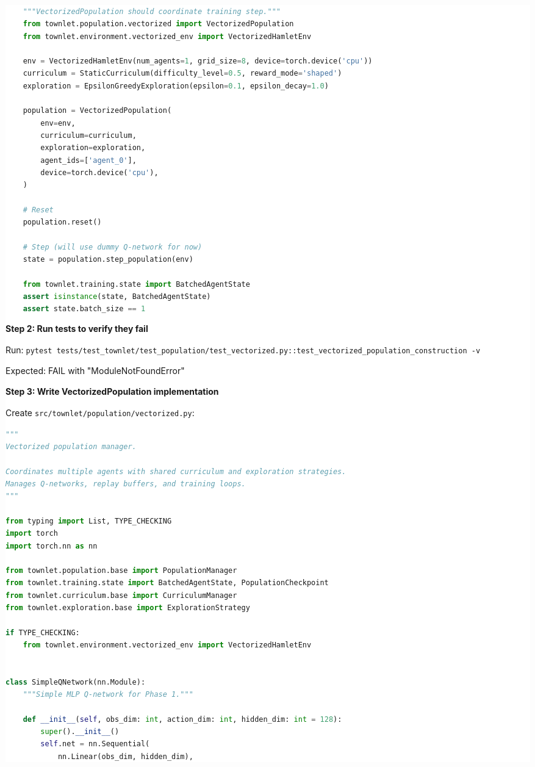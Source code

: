 ```python
    """VectorizedPopulation should coordinate training step."""
    from townlet.population.vectorized import VectorizedPopulation
    from townlet.environment.vectorized_env import VectorizedHamletEnv

    env = VectorizedHamletEnv(num_agents=1, grid_size=8, device=torch.device('cpu'))
    curriculum = StaticCurriculum(difficulty_level=0.5, reward_mode='shaped')
    exploration = EpsilonGreedyExploration(epsilon=0.1, epsilon_decay=1.0)

    population = VectorizedPopulation(
        env=env,
        curriculum=curriculum,
        exploration=exploration,
        agent_ids=['agent_0'],
        device=torch.device('cpu'),
    )

    # Reset
    population.reset()

    # Step (will use dummy Q-network for now)
    state = population.step_population(env)

    from townlet.training.state import BatchedAgentState
    assert isinstance(state, BatchedAgentState)
    assert state.batch_size == 1
```

**Step 2: Run tests to verify they fail**

Run: `pytest tests/test_townlet/test_population/test_vectorized.py::test_vectorized_population_construction -v`

Expected: FAIL with "ModuleNotFoundError"

**Step 3: Write VectorizedPopulation implementation**

Create `src/townlet/population/vectorized.py`:
```python
"""
Vectorized population manager.

Coordinates multiple agents with shared curriculum and exploration strategies.
Manages Q-networks, replay buffers, and training loops.
"""

from typing import List, TYPE_CHECKING
import torch
import torch.nn as nn

from townlet.population.base import PopulationManager
from townlet.training.state import BatchedAgentState, PopulationCheckpoint
from townlet.curriculum.base import CurriculumManager
from townlet.exploration.base import ExplorationStrategy

if TYPE_CHECKING:
    from townlet.environment.vectorized_env import VectorizedHamletEnv


class SimpleQNetwork(nn.Module):
    """Simple MLP Q-network for Phase 1."""

    def __init__(self, obs_dim: int, action_dim: int, hidden_dim: int = 128):
        super().__init__()
        self.net = nn.Sequential(
            nn.Linear(obs_dim, hidden_dim),
```